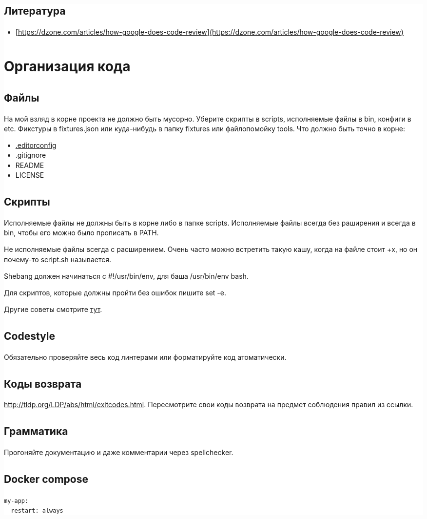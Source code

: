 ## Литература

- [https://dzone.com/articles/how-google-does-code-review](https://dzone.com/articles/how-google-does-code-review)

# Организация кода

## Файлы

На мой взляд в корне проекта не должно быть мусорно. Уберите скрипты в scripts, исполняемые файлы в bin, конфиги в etc. Фикстуры в fixtures.json или куда-нибудь в папку fixtures или файлопомойку tools.
Что должно быть точно в корне:
* [.editorconfig](http://editorconfig.org/)
* .gitignore
* README
* LICENSE

## Скрипты

Исполняемые файлы не должны быть в корне либо в папке scripts. Исполняемые файлы всегда без раширения и всегда в bin, чтобы его можно было прописать в PATH.

Не исполняемые файлы всегда с расширением. Очень часто можно встретить такую кашу, когда на файле стоит +x, но он почему-то script.sh называется.

Shebang должен начинаться с #!/usr/bin/env, для баша /usr/bin/env bash.

Для скриптов, которые должны пройти без ошибок пишите set -e.

Другие советы смотрите [тут](https://github.com/agalitsyn/bashstyle).


## Codestyle

Обязательно проверяйте весь код линтерами или форматируйте код атоматически.


## Коды возврата

http://tldp.org/LDP/abs/html/exitcodes.html. Пересмотрите свои коды возврата на предмет соблюдения правил из ссылки.


## Грамматика

Прогоняйте документацию и даже комментарии через spellchecker.


## Docker compose

```
my-app:
  restart: always
```
